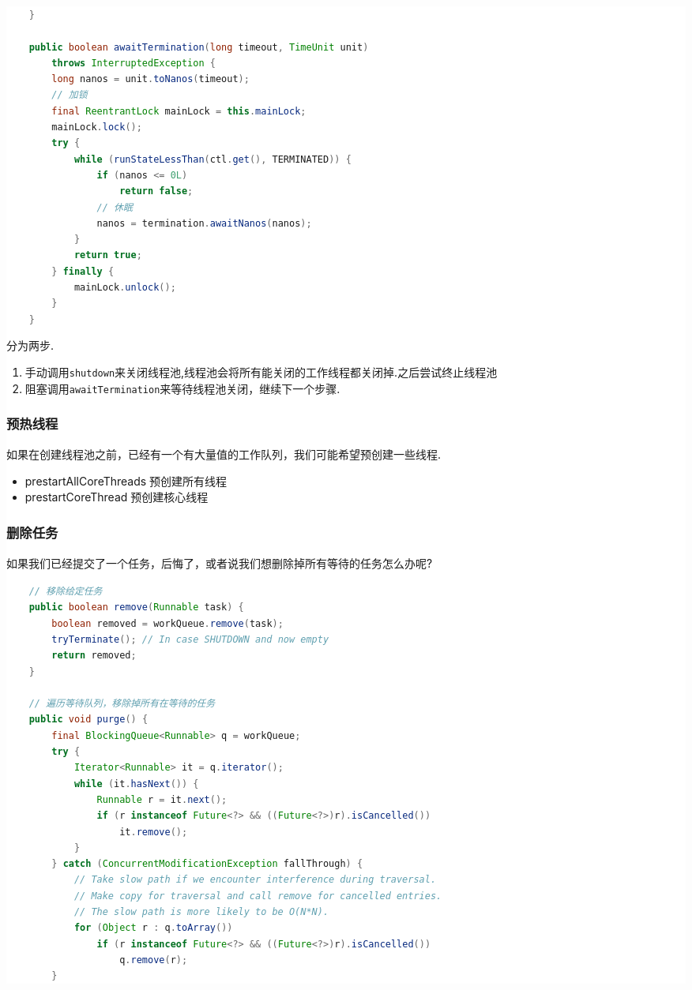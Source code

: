 ```java
    }

    public boolean awaitTermination(long timeout, TimeUnit unit)
        throws InterruptedException {
        long nanos = unit.toNanos(timeout);
        // 加锁
        final ReentrantLock mainLock = this.mainLock;
        mainLock.lock();
        try {
            while (runStateLessThan(ctl.get(), TERMINATED)) {
                if (nanos <= 0L)
                    return false;
                // 休眠
                nanos = termination.awaitNanos(nanos);
            }
            return true;
        } finally {
            mainLock.unlock();
        }
    }
```

分为两步.

1. 手动调用`shutdown`来关闭线程池,线程池会将所有能关闭的工作线程都关闭掉.之后尝试终止线程池
2. 阻塞调用`awaitTermination`来等待线程池关闭，继续下一个步骤.

### 预热线程

如果在创建线程池之前，已经有一个有大量值的工作队列，我们可能希望预创建一些线程.

* prestartAllCoreThreads 预创建所有线程
* prestartCoreThread 预创建核心线程

### 删除任务

如果我们已经提交了一个任务，后悔了，或者说我们想删除掉所有等待的任务怎么办呢?

```java
    // 移除给定任务
    public boolean remove(Runnable task) {
        boolean removed = workQueue.remove(task);
        tryTerminate(); // In case SHUTDOWN and now empty
        return removed;
    }
    
    // 遍历等待队列，移除掉所有在等待的任务
    public void purge() {
        final BlockingQueue<Runnable> q = workQueue;
        try {
            Iterator<Runnable> it = q.iterator();
            while (it.hasNext()) {
                Runnable r = it.next();
                if (r instanceof Future<?> && ((Future<?>)r).isCancelled())
                    it.remove();
            }
        } catch (ConcurrentModificationException fallThrough) {
            // Take slow path if we encounter interference during traversal.
            // Make copy for traversal and call remove for cancelled entries.
            // The slow path is more likely to be O(N*N).
            for (Object r : q.toArray())
                if (r instanceof Future<?> && ((Future<?>)r).isCancelled())
                    q.remove(r);
        }

```